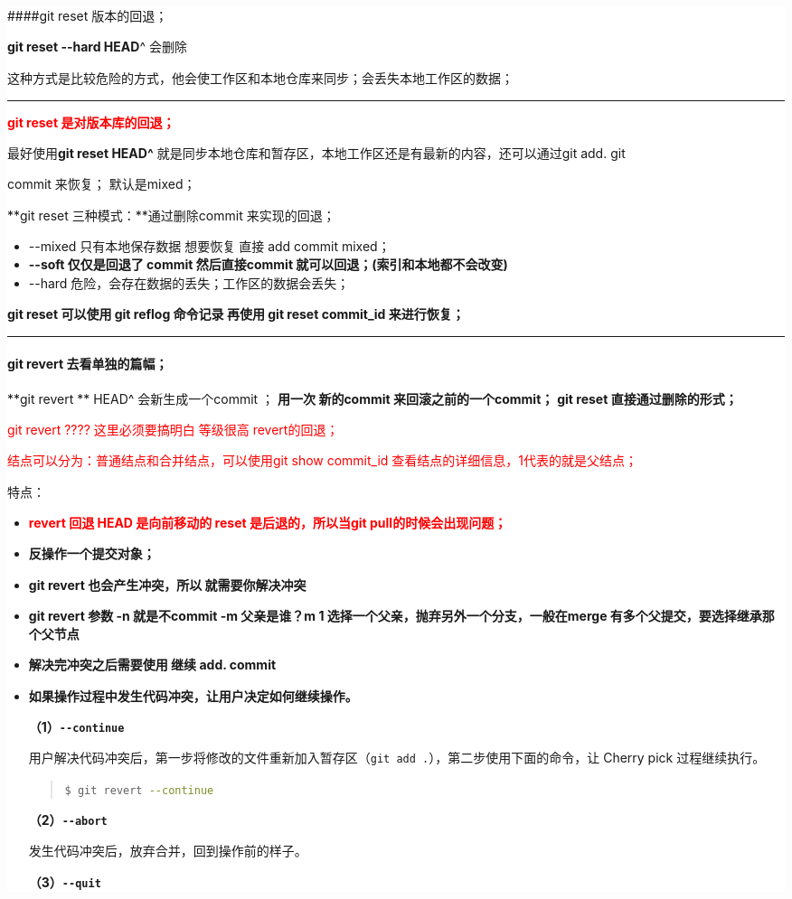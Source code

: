 ####git reset 版本的回退；

**git reset --hard HEAD**^    会删除

这种方式是比较危险的方式，他会使工作区和本地仓库来同步；会丢失本地工作区的数据；

----



<font color=red>**git reset  是对版本库的回退；**</font>

最好使用**git reset HEAD^**  就是同步本地仓库和暂存区，本地工作区还是有最新的内容，还可以通过git add. git

 commit 来恢复； 默认是mixed；



**git reset 三种模式：**通过删除commit 来实现的回退；   

* --mixed 只有本地保存数据 想要恢复 直接 add commit   mixed；
* **--soft  仅仅是回退了 commit  然后直接commit 就可以回退；(索引和本地都不会改变)**
* --hard 危险，会存在数据的丢失；工作区的数据会丢失；

**git reset 可以使用 git reflog  命令记录  再使用 git reset commit_id 来进行恢复；**



----

#### git revert  去看单独的篇幅；

**git revert ** HEAD^ 会新生成一个commit ； **用一次 新的commit 来回滚之前的一个commit；**  **git reset 直接通过删除的形式；**

<font color=red>git revert ????  这里必须要搞明白 等级很高  revert的回退；</font>

<font color=red>结点可以分为：普通结点和合并结点，可以使用git show commit_id 查看结点的详细信息，1代表的就是父结点；</font>

特点：

* <font color=red>**revert 回退  HEAD 是向前移动的  reset 是后退的，所以当git pull的时候会出现问题；**</font>

* **反操作一个提交对象；**

* **git revert 也会产生冲突，所以 就需要你解决冲突**

* **git revert 参数 -n 就是不commit -m 父亲是谁？m 1 选择一个父亲，抛弃另外一个分支，一般在merge 有多个父提交，要选择继承那个父节点**     

* **解决完冲突之后需要使用   继续  add. commit** 

* **如果操作过程中发生代码冲突，让用户决定如何继续操作。**

  **（1）`--continue`**

  用户解决代码冲突后，第一步将修改的文件重新加入暂存区（`git add .`），第二步使用下面的命令，让 Cherry pick 过程继续执行。

  > ```bash
  > $ git revert --continue
  > ```

  **（2）`--abort`**

  发生代码冲突后，放弃合并，回到操作前的样子。

  **（3）`--quit`**
